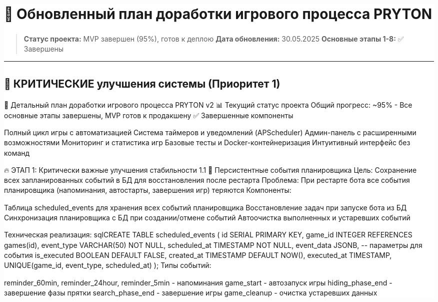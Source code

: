 # 🎯 Обновленный план доработки игрового процесса PRYTON

> **Статус проекта:** MVP завершен (95%), готов к деплою
> **Дата обновления:** 30.05.2025
> **Основные этапы 1-8:** ✅ Завершены

---

## 🚀 **КРИТИЧЕСКИЕ улучшения системы (Приоритет 1)**

🎯 Детальный план доработки игрового процесса PRYTON v2
📊 Текущий статус проекта
Общий прогресс: ~95% - Все основные этапы завершены, MVP готов к продакшену
✅ Завершенные компоненты

Полный цикл игры с автоматизацией
Система таймеров и уведомлений (APScheduler)
Админ-панель с расширенными возможностями
Мониторинг и статистика игр
Базовые тесты и Docker-контейнеризация
Интуитивный интерфейс без команд


🔥 ЭТАП 1: Критически важные улучшения стабильности
1.1 💾 Персистентные события планировщика
Цель: Сохранение всех запланированных событий в БД для восстановления после рестарта
Проблема: При рестарте бота все события планировщика (напоминания, автостарты, завершения игр) теряются
Компоненты:

Таблица scheduled_events для хранения всех событий планировщика
Восстановление задач при запуске бота из БД
Синхронизация планировщика с БД при создании/отмене событий
Автоочистка выполненных и устаревших событий

Техническая реализация:
sqlCREATE TABLE scheduled_events (
    id SERIAL PRIMARY KEY,
    game_id INTEGER REFERENCES games(id),
    event_type VARCHAR(50) NOT NULL,
    scheduled_at TIMESTAMP NOT NULL,
    event_data JSONB, -- параметры для события
    is_executed BOOLEAN DEFAULT FALSE,
    created_at TIMESTAMP DEFAULT NOW(),
    executed_at TIMESTAMP,
    UNIQUE(game_id, event_type, scheduled_at)
);
Типы событий:

reminder_60min, reminder_24hour, reminder_5min - напоминания
game_start - автозапуск игры
hiding_phase_end - завершение фазы прятки
search_phase_end - завершение игры
game_cleanup - очистка устаревших данных
